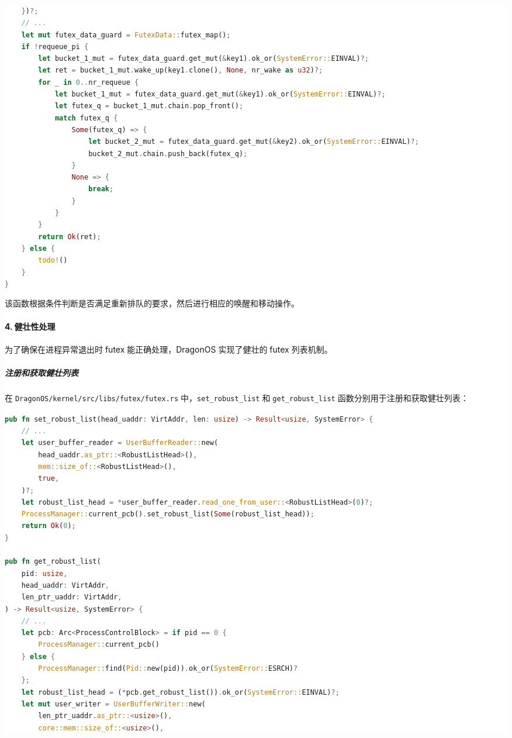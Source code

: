 ```rust
    })?;
    // ...
    let mut futex_data_guard = FutexData::futex_map();
    if !requeue_pi {
        let bucket_1_mut = futex_data_guard.get_mut(&key1).ok_or(SystemError::EINVAL)?;
        let ret = bucket_1_mut.wake_up(key1.clone(), None, nr_wake as u32)?;
        for _ in 0..nr_requeue {
            let bucket_1_mut = futex_data_guard.get_mut(&key1).ok_or(SystemError::EINVAL)?;
            let futex_q = bucket_1_mut.chain.pop_front();
            match futex_q {
                Some(futex_q) => {
                    let bucket_2_mut = futex_data_guard.get_mut(&key2).ok_or(SystemError::EINVAL)?;
                    bucket_2_mut.chain.push_back(futex_q);
                }
                None => {
                    break;
                }
            }
        }
        return Ok(ret);
    } else {
        todo!()
    }
}
```

该函数根据条件判断是否满足重新排队的要求，然后进行相应的唤醒和移动操作。

#### 4. 健壮性处理

为了确保在进程异常退出时 futex 能正确处理，DragonOS 实现了健壮的 futex 列表机制。

##### 注册和获取健壮列表

在 `DragonOS/kernel/src/libs/futex/futex.rs` 中，`set_robust_list` 和 `get_robust_list` 函数分别用于注册和获取健壮列表：

```rust
pub fn set_robust_list(head_uaddr: VirtAddr, len: usize) -> Result<usize, SystemError> {
    // ...
    let user_buffer_reader = UserBufferReader::new(
        head_uaddr.as_ptr::<RobustListHead>(),
        mem::size_of::<RobustListHead>(),
        true,
    )?;
    let robust_list_head = *user_buffer_reader.read_one_from_user::<RobustListHead>(0)?;
    ProcessManager::current_pcb().set_robust_list(Some(robust_list_head));
    return Ok(0);
}

pub fn get_robust_list(
    pid: usize,
    head_uaddr: VirtAddr,
    len_ptr_uaddr: VirtAddr,
) -> Result<usize, SystemError> {
    // ...
    let pcb: Arc<ProcessControlBlock> = if pid == 0 {
        ProcessManager::current_pcb()
    } else {
        ProcessManager::find(Pid::new(pid)).ok_or(SystemError::ESRCH)?
    };
    let robust_list_head = (*pcb.get_robust_list()).ok_or(SystemError::EINVAL)?;
    let mut user_writer = UserBufferWriter::new(
        len_ptr_uaddr.as_ptr::<usize>(),
        core::mem::size_of::<usize>(),
```